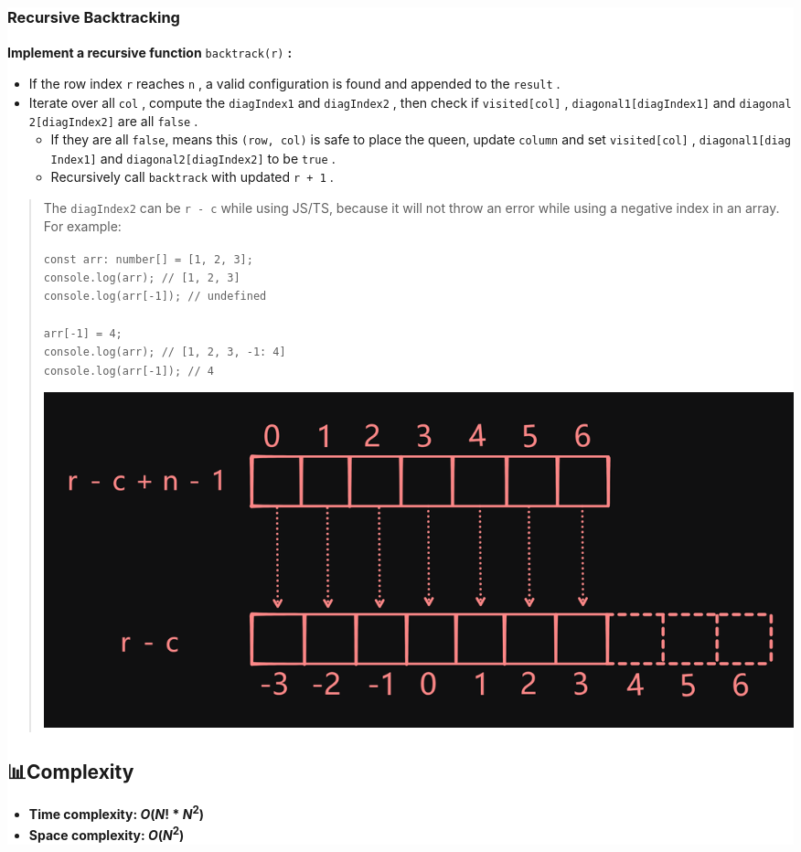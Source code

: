 ### Recursive Backtracking

**Implement a recursive function** `backtrack(r)` **:**

- If the row index `r` reaches `n` , a valid configuration is found and appended to the `result` .
- Iterate over all `col` , compute the `diagIndex1` and `diagIndex2` , then check if `visited[col]` , `diagonal1[diagIndex1]` and `diagonal2[diagIndex2]` are all `false` .
  - If they are all `false`, means this `(row, col)` is safe to place the queen, update `column` and set `visited[col]` , `diagonal1[diagIndex1]` and `diagonal2[diagIndex2]` to be `true` .
  - Recursively call `backtrack` with updated `r + 1` .

> The `diagIndex2` can be `r - c` while using JS/TS, because it will not throw an error while using a negative index in an array. For example:
> 
> 
> ```tsx
> const arr: number[] = [1, 2, 3];
> console.log(arr); // [1, 2, 3]
> console.log(arr[-1]); // undefined
> 
> arr[-1] = 4;
> console.log(arr); // [1, 2, 3, -1: 4]
> console.log(arr[-1]); // 4
> ```
> 
> ![NQueens4](./NQueens4.png)
> 

## 📊Complexity

- **Time complexity: $O(N! * N^2)$**
- **Space complexity: $O(N^2)$**
